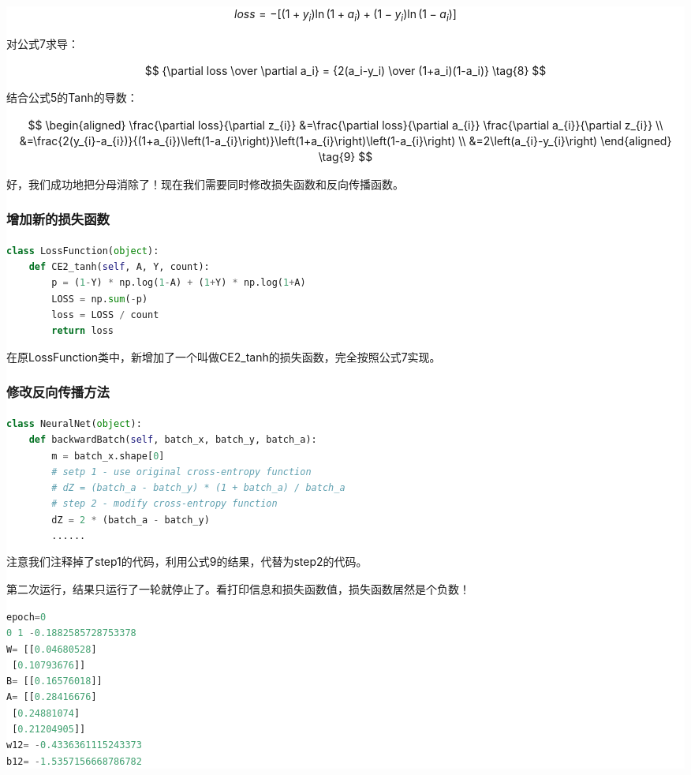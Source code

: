 $$loss=-[(1+y_i) \ln (1+a_i) + (1-y_i) \ln (1-a_i)] \tag{7}$$

对公式7求导：

$$ {\partial loss \over \partial a_i} = {2(a_i-y_i) \over (1+a_i)(1-a_i)} \tag{8} $$

结合公式5的Tanh的导数：

$$
\begin{aligned}
\frac{\partial loss}{\partial z_{i}} &=\frac{\partial loss}{\partial a_{i}} \frac{\partial a_{i}}{\partial z_{i}} \\
&=\frac{2(y_{i}-a_{i})}{(1+a_{i})\left(1-a_{i}\right)}\left(1+a_{i}\right)\left(1-a_{i}\right) \\
&=2\left(a_{i}-y_{i}\right)
\end{aligned} \tag{9}
$$

好，我们成功地把分母消除了！现在我们需要同时修改损失函数和反向传播函数。

### 增加新的损失函数

```python
class LossFunction(object):
    def CE2_tanh(self, A, Y, count):
        p = (1-Y) * np.log(1-A) + (1+Y) * np.log(1+A)
        LOSS = np.sum(-p)
        loss = LOSS / count
        return loss
```

在原LossFunction类中，新增加了一个叫做CE2\_tanh的损失函数，完全按照公式7实现。

### 修改反向传播方法

```python
class NeuralNet(object):
    def backwardBatch(self, batch_x, batch_y, batch_a):
        m = batch_x.shape[0]
        # setp 1 - use original cross-entropy function
        # dZ = (batch_a - batch_y) * (1 + batch_a) / batch_a
        # step 2 - modify cross-entropy function
        dZ = 2 * (batch_a - batch_y)
        ......
```

注意我们注释掉了step1的代码，利用公式9的结果，代替为step2的代码。

第二次运行，结果只运行了一轮就停止了。看打印信息和损失函数值，损失函数居然是个负数！

```python
epoch=0
0 1 -0.1882585728753378
W= [[0.04680528]
 [0.10793676]]
B= [[0.16576018]]
A= [[0.28416676]
 [0.24881074]
 [0.21204905]]
w12= -0.4336361115243373
b12= -1.5357156668786782
```

